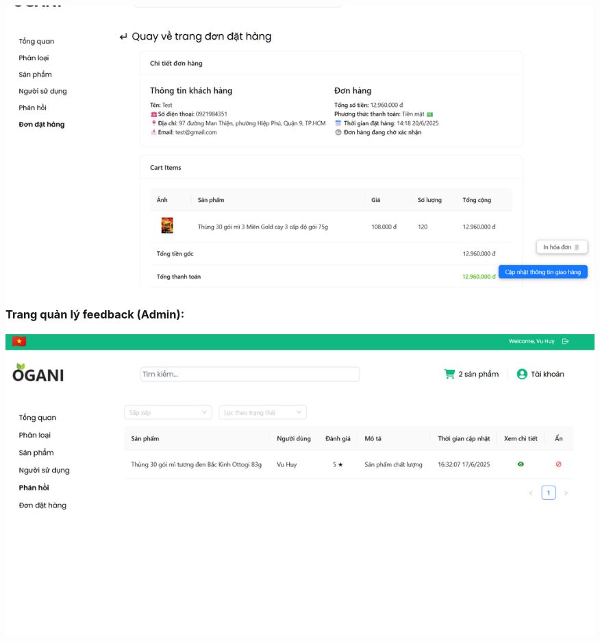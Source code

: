![ma_order_detail](./screenshots/ma_order_detail.png)

### Trang quản lý feedback (Admin):
![ma_feedback](./screenshots/ma_feedback.png)




